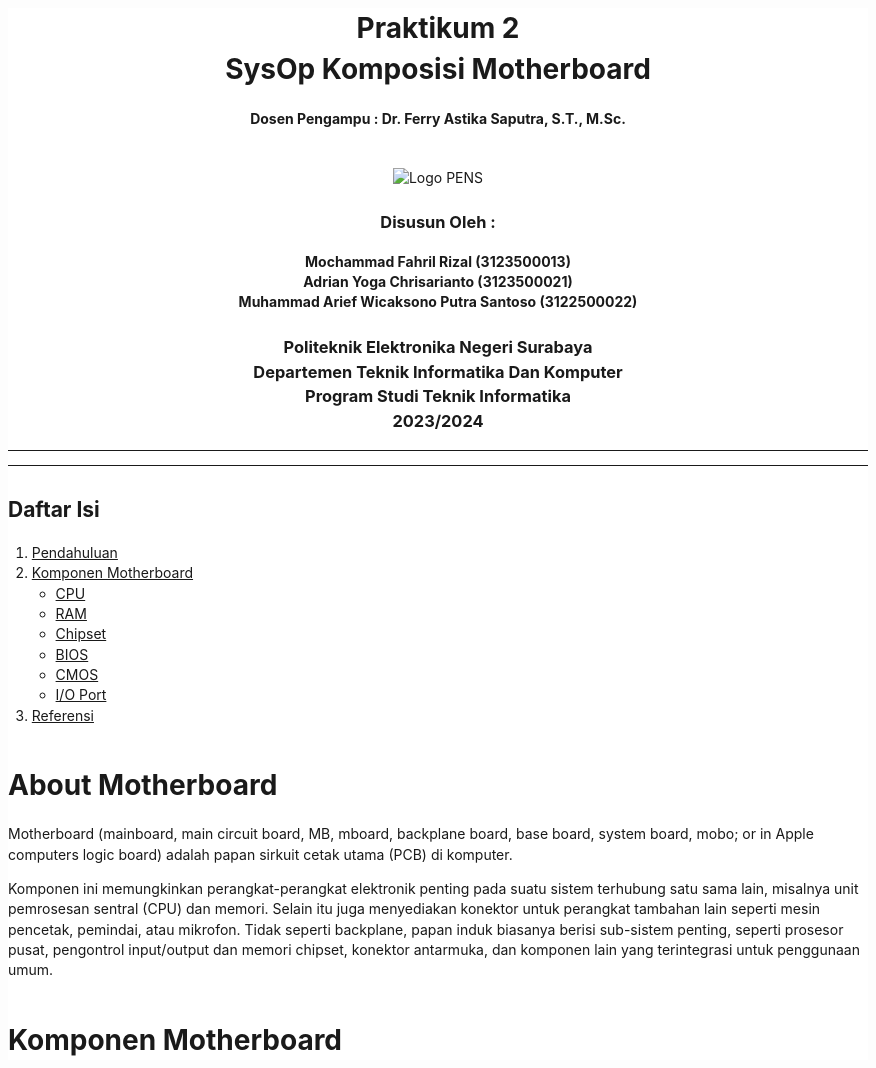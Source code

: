 <div align="center">
  <h1 style="text-align: center;font-weight: bold">Praktikum 2<br>SysOp Komposisi Motherboard</h1>
  <h4 style="text-align: center;">Dosen Pengampu : Dr. Ferry Astika Saputra, S.T., M.Sc.</h4>
</div>
<br />
<div align="center">
  <img src="https://upload.wikimedia.org/wikipedia/id/4/44/Logo_PENS.png" alt="Logo PENS">
  <h3 style="text-align: center;">Disusun Oleh : </h3>
  <p style="text-align: center;">
    <strong>Mochammad Fahril Rizal (3123500013)</strong><br>
    <strong>Adrian Yoga Chrisarianto (3123500021)</strong><br>
    <strong>Muhammad Arief Wicaksono Putra Santoso (3122500022)</strong>
  </p>

<h3 style="text-align: center;line-height: 1.5">Politeknik Elektronika Negeri Surabaya<br>Departemen Teknik Informatika Dan Komputer<br>Program Studi Teknik Informatika<br>2023/2024</h3>
  <hr><hr>
</div>

## Daftar Isi
1. [Pendahuluan](#about-motherboard)
2. [Komponen Motherboard](#komponen-motherboard)
    - [CPU](#1-cpu)
    - [RAM](#2-ram)
    - [Chipset](#3-chipset)
    - [BIOS](#4-bios-basic-input-output-system)
    - [CMOS](#5cmos-complementary-metal-oxide-semiconductor)
    - [I/O Port](#6-io-port)
3. [Referensi](#referensi)

# About Motherboard
Motherboard (mainboard, main circuit board, MB, mboard, backplane board, base board, system board, mobo; or in Apple computers logic board) adalah papan sirkuit cetak utama (PCB) di komputer. 

Komponen ini memungkinkan perangkat-perangkat elektronik penting pada suatu sistem terhubung satu sama lain, misalnya unit pemrosesan sentral (CPU) dan memori. Selain itu juga menyediakan konektor untuk perangkat tambahan lain seperti mesin pencetak, pemindai, atau mikrofon. Tidak seperti backplane, papan induk biasanya berisi sub-sistem penting, seperti prosesor pusat, pengontrol input/output dan memori chipset, konektor antarmuka, dan komponen lain yang terintegrasi untuk penggunaan umum.

# Komponen Motherboard